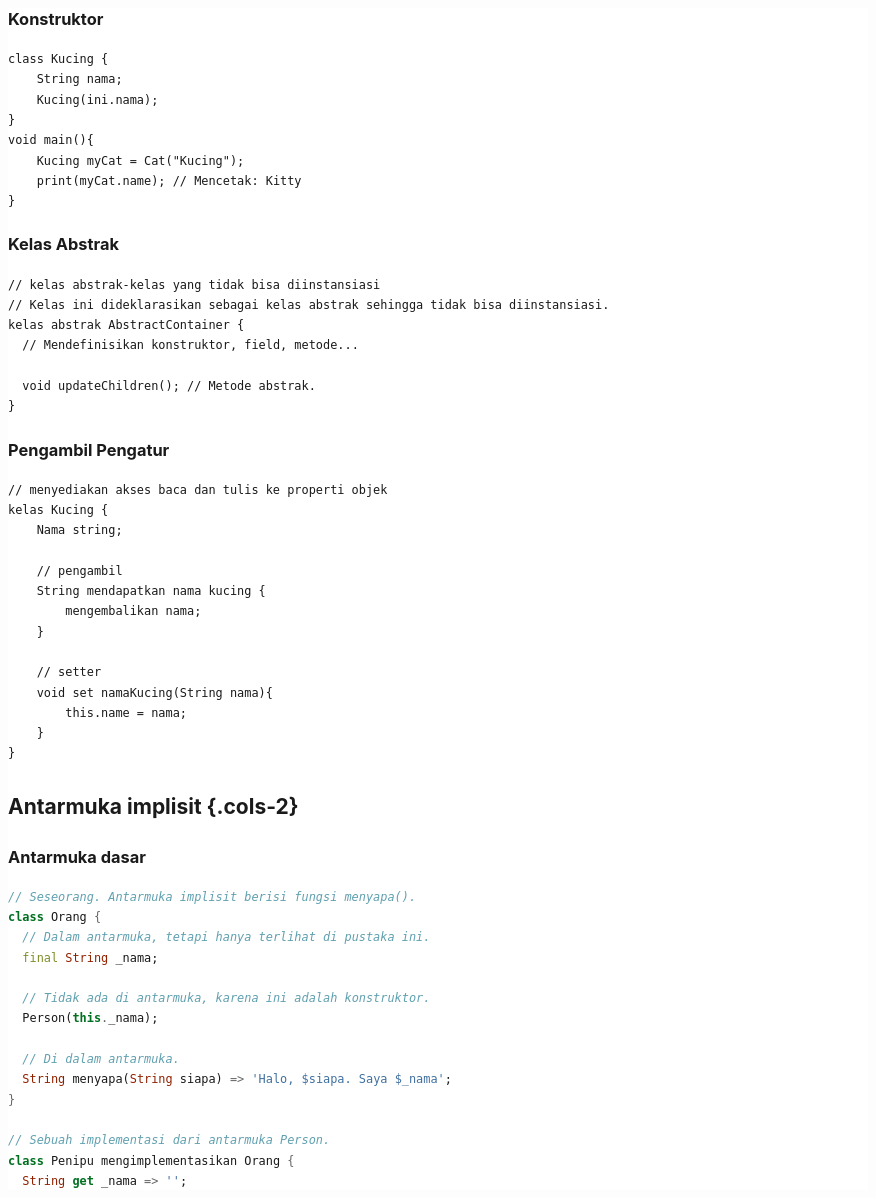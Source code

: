 
### Konstruktor
``` anak panah
class Kucing {
    String nama;
    Kucing(ini.nama);
}
void main(){
    Kucing myCat = Cat("Kucing");
    print(myCat.name); // Mencetak: Kitty
}
```


### Kelas Abstrak
``` anak panah
// kelas abstrak-kelas yang tidak bisa diinstansiasi
// Kelas ini dideklarasikan sebagai kelas abstrak sehingga tidak bisa diinstansiasi.
kelas abstrak AbstractContainer {
  // Mendefinisikan konstruktor, field, metode...

  void updateChildren(); // Metode abstrak.
}
```


### Pengambil Pengatur
``` anak panah
// menyediakan akses baca dan tulis ke properti objek
kelas Kucing {
    Nama string;
    
    // pengambil
    String mendapatkan nama kucing {
        mengembalikan nama;
    }

    // setter
    void set namaKucing(String nama){
        this.name = nama;
    }
}
```


Antarmuka implisit {.cols-2}
------------

### Antarmuka dasar
```dart
// Seseorang. Antarmuka implisit berisi fungsi menyapa().
class Orang {
  // Dalam antarmuka, tetapi hanya terlihat di pustaka ini.
  final String _nama;

  // Tidak ada di antarmuka, karena ini adalah konstruktor.
  Person(this._nama);

  // Di dalam antarmuka.
  String menyapa(String siapa) => 'Halo, $siapa. Saya $_nama';
}

// Sebuah implementasi dari antarmuka Person.
class Penipu mengimplementasikan Orang {
  String get _nama => '';

```